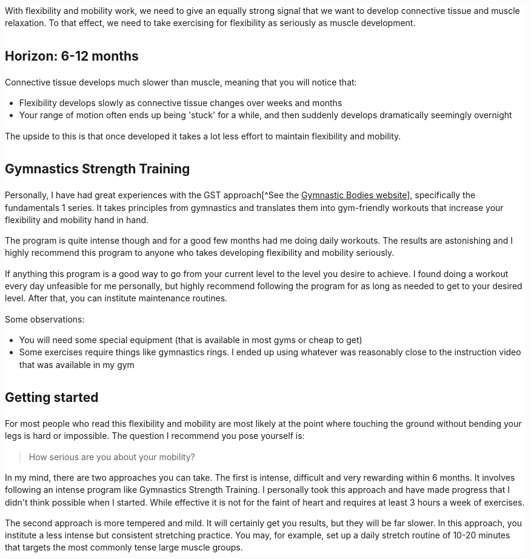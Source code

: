 With flexibility and mobility work, we need to give an equally strong signal that we want to develop connective tissue and muscle relaxation. To that effect, we need to take exercising for flexibility as seriously as muscle development.

## Horizon: 6-12 months

Connective tissue develops much slower than muscle, meaning that you will notice that:

- Flexibility develops slowly as connective tissue changes over weeks and months
- Your range of motion often ends up being 'stuck' for a while, and then suddenly develops dramatically seemingly overnight

The upside to this is that once developed it takes a lot less effort to maintain flexibility and mobility.

## Gymnastics Strength Training

Personally, I have had great experiences with the GST approach[^See the [Gymnastic Bodies website](https://www.gymnasticbodies.com/)], specifically the fundamentals 1 series. It takes principles from gymnastics and translates them into gym-friendly workouts that increase your flexibility and mobility hand in hand.

The program is quite intense though and for a good few months had me doing daily workouts. The results are astonishing and I highly recommend this program to anyone who takes developing flexibility and mobility seriously.

If anything this program is a good way to go from your current level to the level you desire to achieve. I found doing a workout every day unfeasible for me personally, but highly recommend following the program for as long as needed to get to your desired level. After that, you can institute maintenance routines.

Some observations:

- You will need some special equipment (that is available in most gyms or cheap to get)
- Some exercises require things like gymnastics rings. I ended up using whatever was reasonably close to the instruction video that was available in my gym

## Getting started

For most people who read this flexibility and mobility are most likely at the point where touching the ground without bending your legs is hard or impossible. The question I recommend you pose yourself is:

> How serious are you about your mobility?

In my mind, there are two approaches you can take. The first is intense, difficult and very rewarding within 6 months. It involves following an intense program like Gymnastics Strength Training. I personally took this approach and have made progress that I didn't think possible when I started. While effective it is not for the faint of heart and requires at least 3 hours a week of exercises.

The second approach is more tempered and mild. It will certainly get you results, but they will be far slower. In this approach, you institute a less intense but consistent stretching practice. You may, for example, set up a daily stretch routine of 10-20 minutes that targets the most commonly tense large muscle groups.
